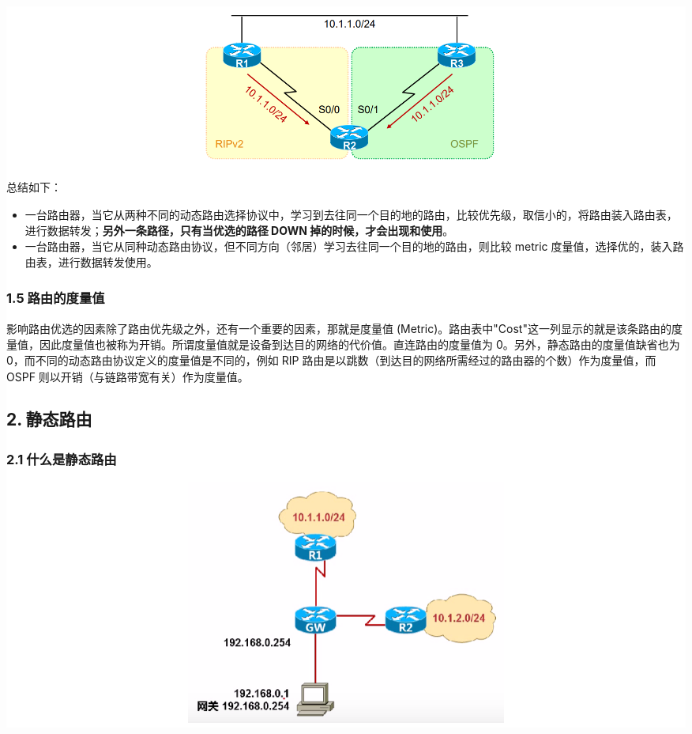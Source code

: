 <div align="center">
    <img src="路由基础_static/ad.png" width="400" height="200"/>
</div>

总结如下：

- 一台路由器，当它从两种不同的动态路由选择协议中，学习到去往同一个目的地的路由，比较优先级，取信小的，将路由装入路由表，进行数据转发；**另外一条路径，只有当优选的路径 DOWN 掉的时候，才会出现和使用**。
- 一台路由器，当它从同种动态路由协议，但不同方向（邻居）学习去往同一个目的地的路由，则比较 metric 度量值，选择优的，装入路由表，进行数据转发使用。

### 1.5 路由的度量值

影响路由优选的因素除了路由优先级之外，还有一个重要的因素，那就是度量值 (Metric)。路由表中"Cost"这一列显示的就是该条路由的度量值，因此度量值也被称为开销。所谓度量值就是设备到达目的网络的代价值。直连路由的度量值为 0。另外，静态路由的度量值缺省也为 0，而不同的动态路由协议定义的度量值是不同的，例如 RIP 路由是以跳数（到达目的网络所需经过的路由器的个数）作为度量值，而 OSPF 则以开销（与链路带宽有关）作为度量值。

## 2. 静态路由

### 2.1 什么是静态路由

<div align="center">
    <img src="路由基础_static/9_static1.png" width="400"/>
</div>